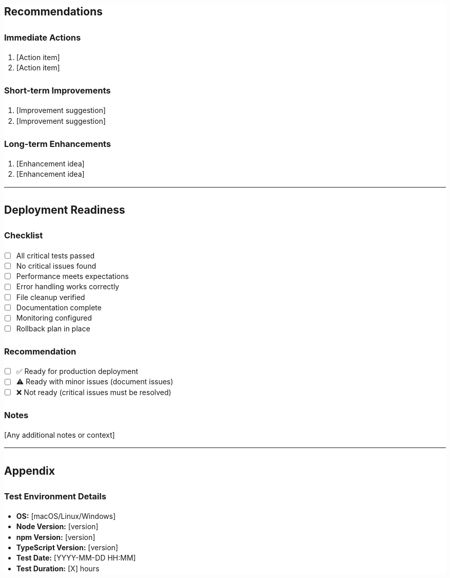 
## Recommendations

### Immediate Actions
1. [Action item]
2. [Action item]

### Short-term Improvements
1. [Improvement suggestion]
2. [Improvement suggestion]

### Long-term Enhancements
1. [Enhancement idea]
2. [Enhancement idea]

---

## Deployment Readiness

### Checklist
- [ ] All critical tests passed
- [ ] No critical issues found
- [ ] Performance meets expectations
- [ ] Error handling works correctly
- [ ] File cleanup verified
- [ ] Documentation complete
- [ ] Monitoring configured
- [ ] Rollback plan in place

### Recommendation
- [ ] ✅ Ready for production deployment
- [ ] ⚠️ Ready with minor issues (document issues)
- [ ] ❌ Not ready (critical issues must be resolved)

### Notes
[Any additional notes or context]

---

## Appendix

### Test Environment Details
- **OS:** [macOS/Linux/Windows]
- **Node Version:** [version]
- **npm Version:** [version]
- **TypeScript Version:** [version]
- **Test Date:** [YYYY-MM-DD HH:MM]
- **Test Duration:** [X] hours

